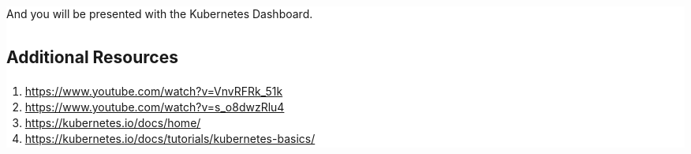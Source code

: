 And you will be presented with the Kubernetes Dashboard.



## Additional Resources

1. https://www.youtube.com/watch?v=VnvRFRk_51k
2. https://www.youtube.com/watch?v=s_o8dwzRlu4
3. https://kubernetes.io/docs/home/
4. https://kubernetes.io/docs/tutorials/kubernetes-basics/

